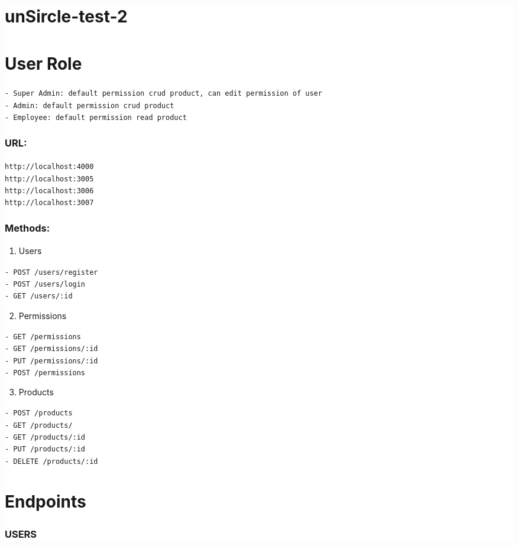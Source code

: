 # unSircle-test-2

# User Role

```
- Super Admin: default permission crud product, can edit permission of user
- Admin: default permission crud product
- Employee: default permission read product
```

### URL:

```
http://localhost:4000
http://localhost:3005
http://localhost:3006
http://localhost:3007

```

### Methods:

1. Users

```
- POST /users/register
- POST /users/login
- GET /users/:id
```

2. Permissions

```
- GET /permissions
- GET /permissions/:id
- PUT /permissions/:id
- POST /permissions
```

3. Products

```
- POST /products
- GET /products/
- GET /products/:id
- PUT /products/:id
- DELETE /products/:id

```

# Endpoints

### USERS
